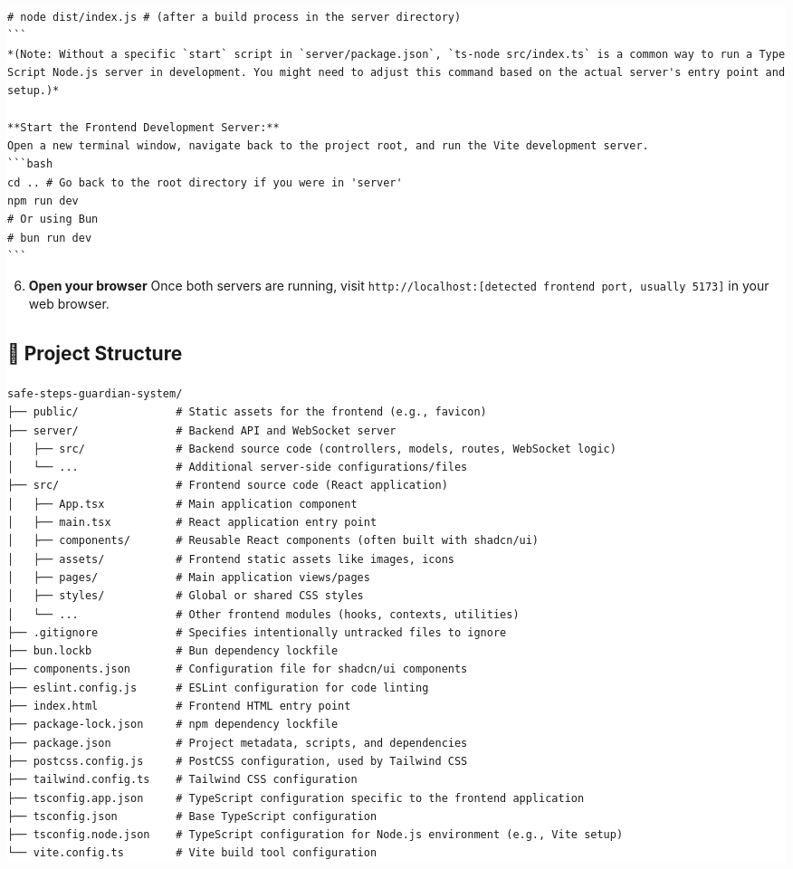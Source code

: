     # node dist/index.js # (after a build process in the server directory)
    ```
    *(Note: Without a specific `start` script in `server/package.json`, `ts-node src/index.ts` is a common way to run a TypeScript Node.js server in development. You might need to adjust this command based on the actual server's entry point and setup.)*

    **Start the Frontend Development Server:**
    Open a new terminal window, navigate back to the project root, and run the Vite development server.
    ```bash
    cd .. # Go back to the root directory if you were in 'server'
    npm run dev
    # Or using Bun
    # bun run dev
    ```

6.  **Open your browser**
    Once both servers are running, visit `http://localhost:[detected frontend port, usually 5173]` in your web browser.

## 📁 Project Structure

```
safe-steps-guardian-system/
├── public/               # Static assets for the frontend (e.g., favicon)
├── server/               # Backend API and WebSocket server
│   ├── src/              # Backend source code (controllers, models, routes, WebSocket logic)
│   └── ...               # Additional server-side configurations/files
├── src/                  # Frontend source code (React application)
│   ├── App.tsx           # Main application component
│   ├── main.tsx          # React application entry point
│   ├── components/       # Reusable React components (often built with shadcn/ui)
│   ├── assets/           # Frontend static assets like images, icons
│   ├── pages/            # Main application views/pages
│   ├── styles/           # Global or shared CSS styles
│   └── ...               # Other frontend modules (hooks, contexts, utilities)
├── .gitignore            # Specifies intentionally untracked files to ignore
├── bun.lockb             # Bun dependency lockfile
├── components.json       # Configuration file for shadcn/ui components
├── eslint.config.js      # ESLint configuration for code linting
├── index.html            # Frontend HTML entry point
├── package-lock.json     # npm dependency lockfile
├── package.json          # Project metadata, scripts, and dependencies
├── postcss.config.js     # PostCSS configuration, used by Tailwind CSS
├── tailwind.config.ts    # Tailwind CSS configuration
├── tsconfig.app.json     # TypeScript configuration specific to the frontend application
├── tsconfig.json         # Base TypeScript configuration
├── tsconfig.node.json    # TypeScript configuration for Node.js environment (e.g., Vite setup)
└── vite.config.ts        # Vite build tool configuration
```
